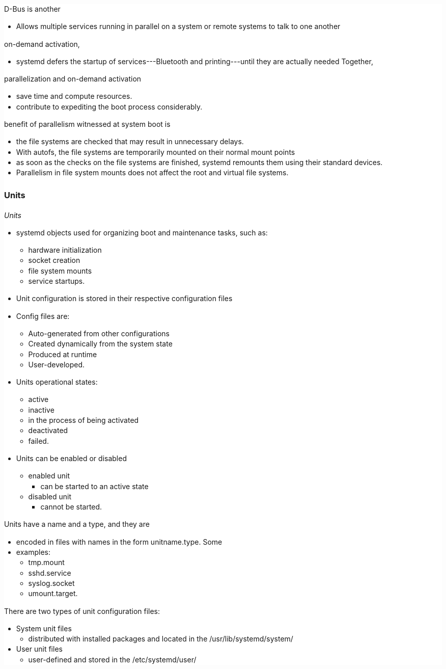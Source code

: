 D-Bus is another 
- Allows multiple services running in parallel on a system or remote systems to talk to one another 

on-demand activation, 
- systemd defers the startup of services---Bluetooth and printing---until they are actually needed  Together, 

parallelization and on-demand activation 
- save time and compute resources. 
- contribute to expediting the boot process considerably.

benefit of parallelism witnessed at system boot is 
- the file systems are checked that may result in unnecessary delays. 
- With autofs, the file systems are temporarily mounted on their normal mount points
- as soon as the checks on the file systems are finished, systemd remounts them using their standard devices. 
- Parallelism in file system mounts does not affect the root and virtual file systems.

### Units

*Units* 
- systemd objects used for organizing boot and maintenance tasks, such as:
	- hardware initialization
	- socket creation
	- file system mounts
	- service startups. 
- Unit configuration is stored in their respective configuration files
- Config files are:
	- Auto-generated from other configurations
	- Created dynamically from the system state
	- Produced at runtime 
	- User-developed. 
- Units operational states:
	- active
	- inactive
	- in the process of being activated 
	- deactivated 
	- failed. 
	
- Units can be enabled or disabled
	- enabled unit 
		- can be started to an active state
	- disabled unit 
		- cannot be started.

Units have a name and a type, and they are 
- encoded in files with names in the form unitname.type. Some 
- examples:
	- tmp.mount
	- sshd.service
	- syslog.socket
	- umount.target. 
	
There are two types of unit configuration files: 
- System unit files
	- distributed with installed packages and located in the /usr/lib/systemd/system/
- User unit files 
	- user-defined and stored in the /etc/systemd/user/ 
